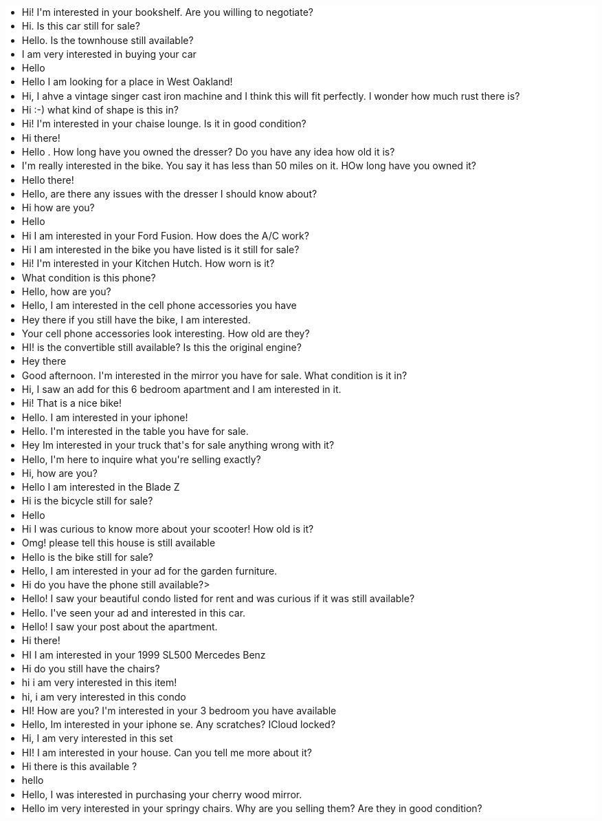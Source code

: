 - Hi! I'm interested in your bookshelf. Are you willing to negotiate?
- Hi. Is this car still for sale? 
- Hello. Is the townhouse still available?
- I am very interested in buying your car
- Hello
- Hello I am looking for a place in West Oakland!
- Hi, I ahve a vintage singer cast iron machine and I think this will fit perfectly. I wonder how much rust there is?
- Hi :-) what kind of shape is this in?
- Hi! I'm interested in your chaise lounge. Is it in good condition?
- Hi there!
- Hello . How long have you owned the dresser? Do you have any idea how old it is?
- I'm really interested in the bike. You say it has less than 50 miles on it. HOw long have you owned it?
- Hello there!
- Hello, are there any issues with the dresser I should know about?
- Hi how are you?
- Hello
- Hi I am interested in your Ford Fusion. How does the A/C work?
- Hi I am interested in the bike you have listed is it still for sale?
- Hi! I'm interested in your Kitchen Hutch. How worn is it?
- What condition is this phone?
- Hello, how are you?
- Hello, I am interested in the cell phone accessories you have
- Hey there if you still have the bike, I am interested.
- Your cell phone accessories look interesting. How old are they?
- HI! is the convertible still available?  Is this the original engine?
- Hey there
- Good afternoon. I'm interested in the mirror you have for sale. What condition is it in?
- Hi, I saw an add for this 6 bedroom apartment and I am interested in it.
- Hi! That is a nice bike!
- Hello. I am interested in your iphone!
- Hello. I'm interested in the table you have for sale.
- Hey Im interested in your truck that's for sale anything wrong with it?
- Hello, I'm here to inquire what you're selling exactly?
- Hi, how are you?
- Hello I am interested in the Blade Z
- Hi is the bicycle still for sale?
- Hello 
- Hi I was curious to know more about your scooter! How old is it?
- Omg! please tell this house is still available
- Hello is the bike still for sale?
- Hello, I am interested in your ad for the garden furniture.
- Hi do you have the phone still available?> 
- Hello! I saw your beautiful condo listed for rent and was curious if it was still available?
- Hello. I've seen your ad and interested in this car.
- Hello! I saw your post about the apartment.
- Hi there!
- HI I am interested in your 1999 SL500 Mercedes Benz
- Hi do you still have the chairs? 
- hi i am very interested in this item!
- hi, i am very interested in this condo
- HI!  How are you?  I'm interested in your 3 bedroom you have available
- Hello, Im interested in your iphone se. Any scratches? ICloud locked?
- Hi, I am very interested in this set
- HI! I am interested in your house. Can you tell me more about it?
- Hi there is this available ?
- hello
- Hello, I was interested in purchasing your cherry wood mirror. 
- Hello im very interested in your springy chairs. Why are you selling them? Are they in good condition?

